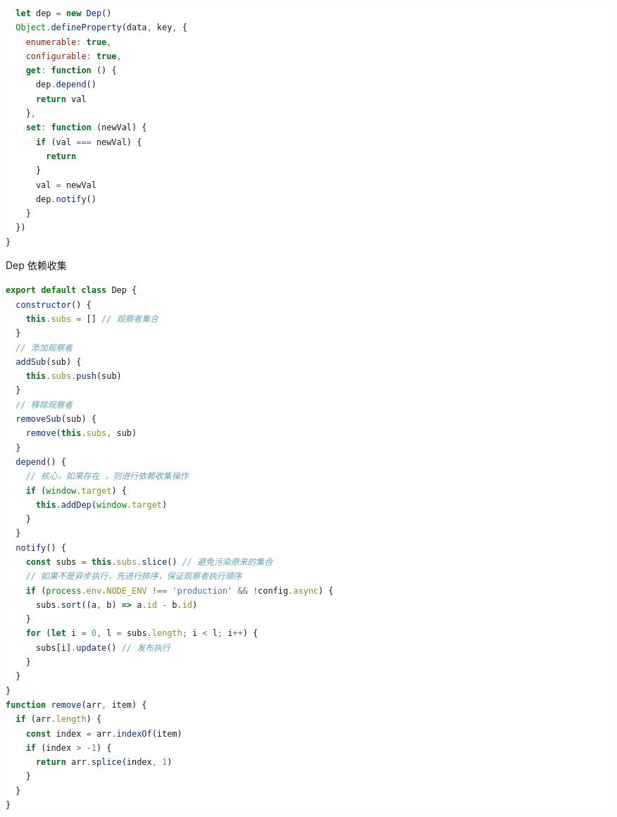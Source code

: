 ```js
  let dep = new Dep()
  Object.defineProperty(data, key, {
    enumerable: true,
    configurable: true,
    get: function () {
      dep.depend()
      return val
    },
    set: function (newVal) {
      if (val === newVal) {
        return
      }
      val = newVal
      dep.notify()
    }
  })
}
```

Dep 依赖收集

```js
export default class Dep {
  constructor() {
    this.subs = [] // 观察者集合 
  }
  // 添加观察者 
  addSub(sub) {
    this.subs.push(sub)
  }
  // 移除观察者 
  removeSub(sub) {
    remove(this.subs, sub)
  }
  depend() {
    // 核心，如果存在 ，则进行依赖收集操作     
    if (window.target) {
      this.addDep(window.target)
    }
  }
  notify() {
    const subs = this.subs.slice() // 避免污染原来的集合 
    // 如果不是异步执行，先进行排序，保证观察者执行顺序 
    if (process.env.NODE_ENV !== 'production' && !config.async) {
      subs.sort((a, b) => a.id - b.id)
    }
    for (let i = 0, l = subs.length; i < l; i++) {
      subs[i].update() // 发布执行 
    }
  }
}
function remove(arr, item) {
  if (arr.length) {
    const index = arr.indexOf(item)
    if (index > -1) {
      return arr.splice(index, 1)
    }
  }
}
```
